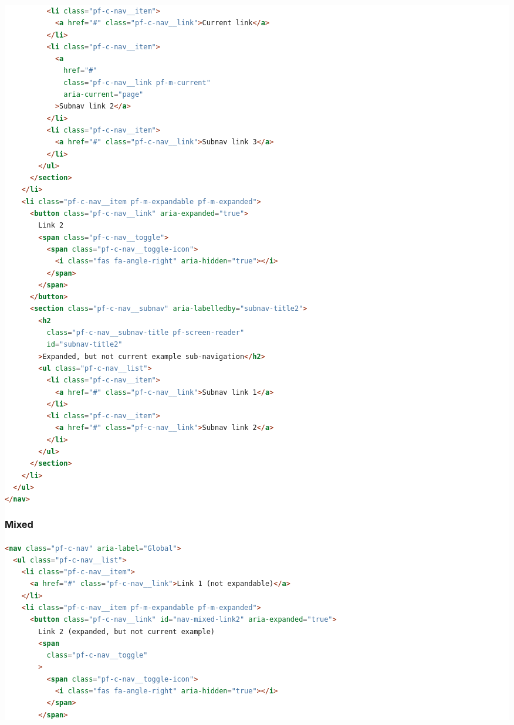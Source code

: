 ```html
          <li class="pf-c-nav__item">
            <a href="#" class="pf-c-nav__link">Current link</a>
          </li>
          <li class="pf-c-nav__item">
            <a
              href="#"
              class="pf-c-nav__link pf-m-current"
              aria-current="page"
            >Subnav link 2</a>
          </li>
          <li class="pf-c-nav__item">
            <a href="#" class="pf-c-nav__link">Subnav link 3</a>
          </li>
        </ul>
      </section>
    </li>
    <li class="pf-c-nav__item pf-m-expandable pf-m-expanded">
      <button class="pf-c-nav__link" aria-expanded="true">
        Link 2
        <span class="pf-c-nav__toggle">
          <span class="pf-c-nav__toggle-icon">
            <i class="fas fa-angle-right" aria-hidden="true"></i>
          </span>
        </span>
      </button>
      <section class="pf-c-nav__subnav" aria-labelledby="subnav-title2">
        <h2
          class="pf-c-nav__subnav-title pf-screen-reader"
          id="subnav-title2"
        >Expanded, but not current example sub-navigation</h2>
        <ul class="pf-c-nav__list">
          <li class="pf-c-nav__item">
            <a href="#" class="pf-c-nav__link">Subnav link 1</a>
          </li>
          <li class="pf-c-nav__item">
            <a href="#" class="pf-c-nav__link">Subnav link 2</a>
          </li>
        </ul>
      </section>
    </li>
  </ul>
</nav>

```

### Mixed

```html
<nav class="pf-c-nav" aria-label="Global">
  <ul class="pf-c-nav__list">
    <li class="pf-c-nav__item">
      <a href="#" class="pf-c-nav__link">Link 1 (not expandable)</a>
    </li>
    <li class="pf-c-nav__item pf-m-expandable pf-m-expanded">
      <button class="pf-c-nav__link" id="nav-mixed-link2" aria-expanded="true">
        Link 2 (expanded, but not current example)
        <span
          class="pf-c-nav__toggle"
        >
          <span class="pf-c-nav__toggle-icon">
            <i class="fas fa-angle-right" aria-hidden="true"></i>
          </span>
        </span>
```